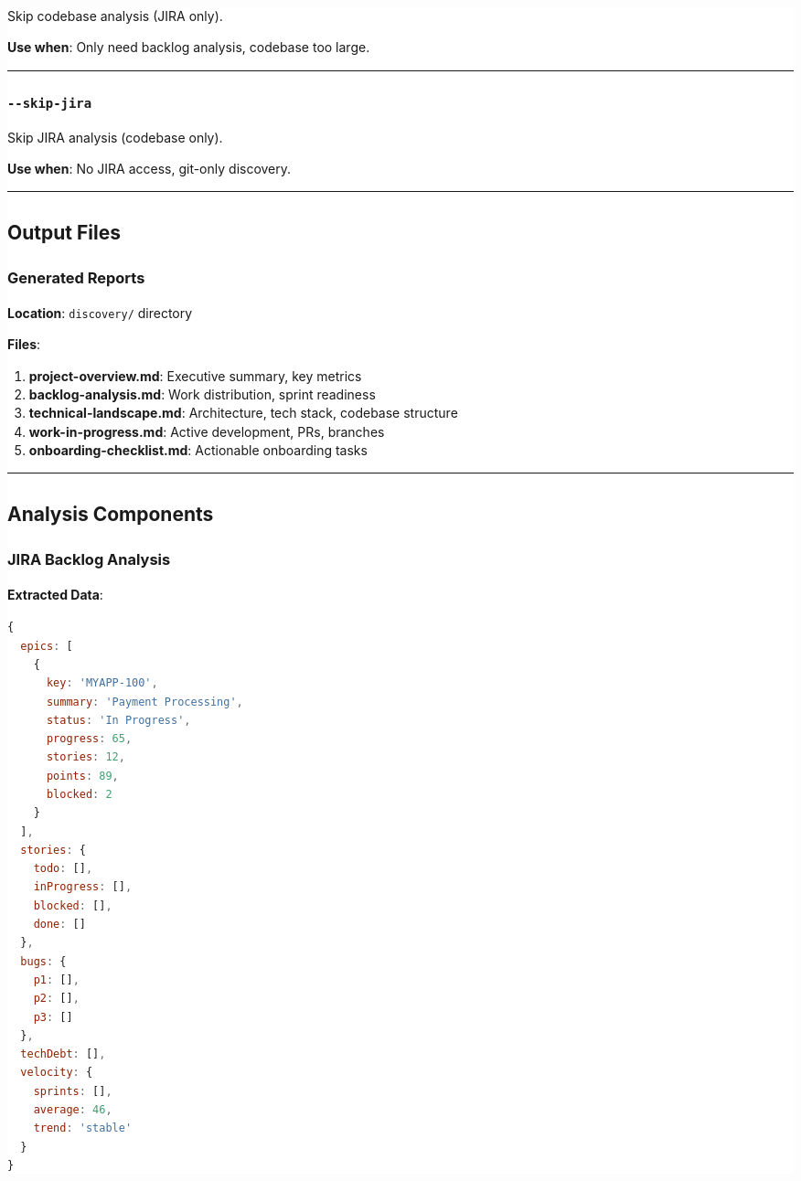 Skip codebase analysis (JIRA only).

**Use when**: Only need backlog analysis, codebase too large.

---

### `--skip-jira`

Skip JIRA analysis (codebase only).

**Use when**: No JIRA access, git-only discovery.

---

## Output Files

### Generated Reports

**Location**: `discovery/` directory

**Files**:
1. **project-overview.md**: Executive summary, key metrics
2. **backlog-analysis.md**: Work distribution, sprint readiness
3. **technical-landscape.md**: Architecture, tech stack, codebase structure
4. **work-in-progress.md**: Active development, PRs, branches
5. **onboarding-checklist.md**: Actionable onboarding tasks

---

## Analysis Components

### JIRA Backlog Analysis

**Extracted Data**:
```javascript
{
  epics: [
    {
      key: 'MYAPP-100',
      summary: 'Payment Processing',
      status: 'In Progress',
      progress: 65,
      stories: 12,
      points: 89,
      blocked: 2
    }
  ],
  stories: {
    todo: [],
    inProgress: [],
    blocked: [],
    done: []
  },
  bugs: {
    p1: [],
    p2: [],
    p3: []
  },
  techDebt: [],
  velocity: {
    sprints: [],
    average: 46,
    trend: 'stable'
  }
}
```